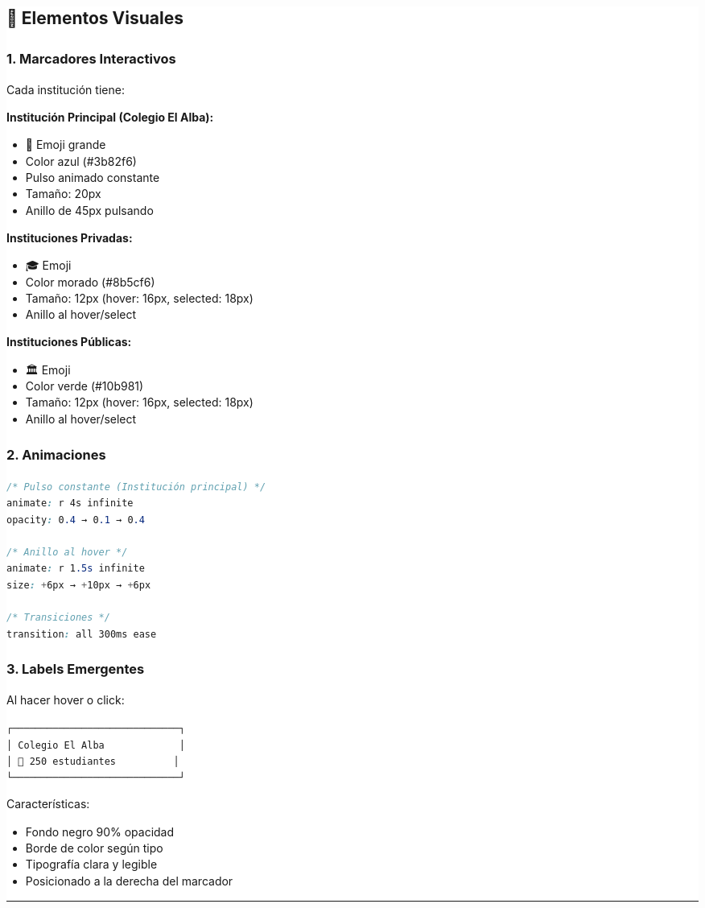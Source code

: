 
## 🎨 Elementos Visuales

### **1. Marcadores Interactivos**

Cada institución tiene:

**Institución Principal (Colegio El Alba):**
- 🏫 Emoji grande
- Color azul (#3b82f6)
- Pulso animado constante
- Tamaño: 20px
- Anillo de 45px pulsando

**Instituciones Privadas:**
- 🎓 Emoji
- Color morado (#8b5cf6)
- Tamaño: 12px (hover: 16px, selected: 18px)
- Anillo al hover/select

**Instituciones Públicas:**
- 🏛️ Emoji
- Color verde (#10b981)
- Tamaño: 12px (hover: 16px, selected: 18px)
- Anillo al hover/select

### **2. Animaciones**

```css
/* Pulso constante (Institución principal) */
animate: r 4s infinite
opacity: 0.4 → 0.1 → 0.4

/* Anillo al hover */
animate: r 1.5s infinite
size: +6px → +10px → +6px

/* Transiciones */
transition: all 300ms ease
```

### **3. Labels Emergentes**

Al hacer hover o click:
```
┌─────────────────────────────┐
│ Colegio El Alba             │
│ 👥 250 estudiantes          │
└─────────────────────────────┘
```

Características:
- Fondo negro 90% opacidad
- Borde de color según tipo
- Tipografía clara y legible
- Posicionado a la derecha del marcador

---
